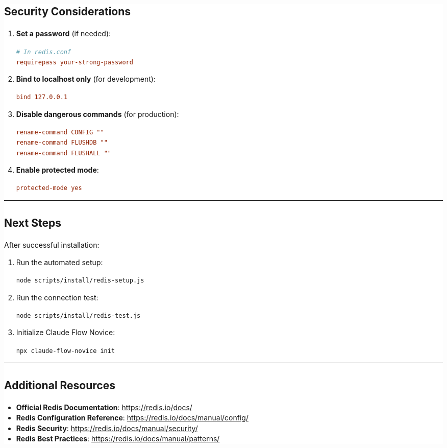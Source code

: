 
## Security Considerations

1. **Set a password** (if needed):
   ```conf
   # In redis.conf
   requirepass your-strong-password
   ```

2. **Bind to localhost only** (for development):
   ```conf
   bind 127.0.0.1
   ```

3. **Disable dangerous commands** (for production):
   ```conf
   rename-command CONFIG ""
   rename-command FLUSHDB ""
   rename-command FLUSHALL ""
   ```

4. **Enable protected mode**:
   ```conf
   protected-mode yes
   ```

---

## Next Steps

After successful installation:

1. Run the automated setup:
   ```bash
   node scripts/install/redis-setup.js
   ```

2. Run the connection test:
   ```bash
   node scripts/install/redis-test.js
   ```

3. Initialize Claude Flow Novice:
   ```bash
   npx claude-flow-novice init
   ```

---

## Additional Resources

- **Official Redis Documentation**: https://redis.io/docs/
- **Redis Configuration Reference**: https://redis.io/docs/manual/config/
- **Redis Security**: https://redis.io/docs/manual/security/
- **Redis Best Practices**: https://redis.io/docs/manual/patterns/
